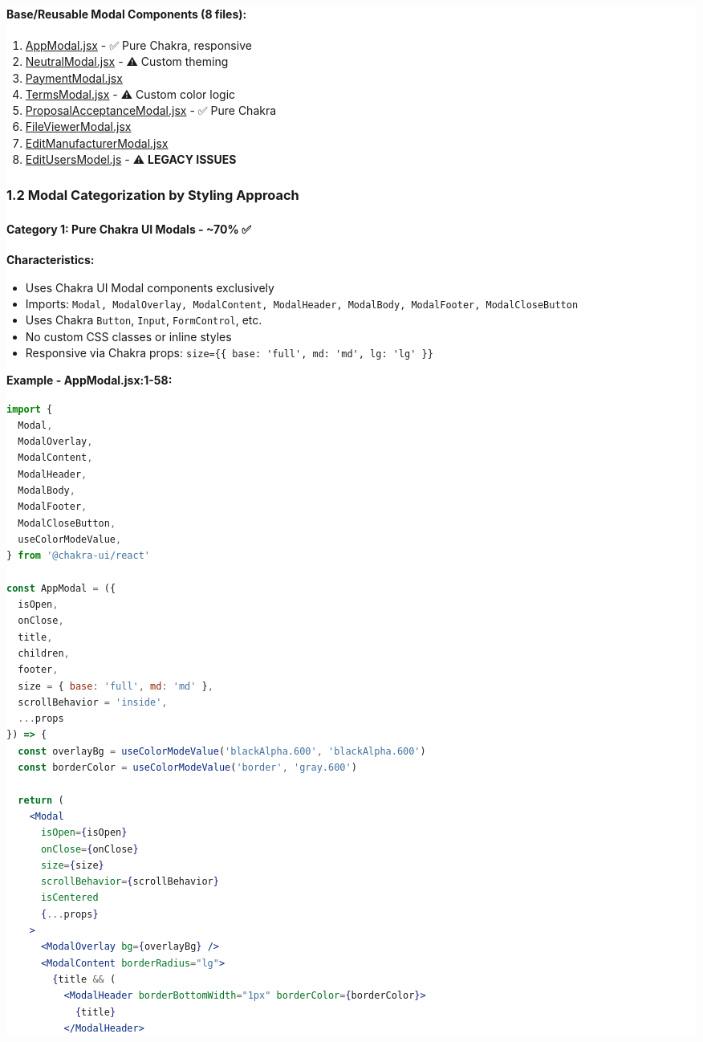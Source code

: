 #### Base/Reusable Modal Components (8 files):
1. [AppModal.jsx](frontend/src/components/AppModal.jsx) - ✅ Pure Chakra, responsive
2. [NeutralModal.jsx](frontend/src/components/NeutralModal.jsx) - ⚠️ Custom theming
3. [PaymentModal.jsx](frontend/src/components/PaymentModal.jsx)
4. [TermsModal.jsx](frontend/src/components/TermsModal.jsx) - ⚠️ Custom color logic
5. [ProposalAcceptanceModal.jsx](frontend/src/components/ProposalAcceptanceModal.jsx) - ✅ Pure Chakra
6. [FileViewerModal.jsx](frontend/src/components/FileViewerModal.jsx)
7. [EditManufacturerModal.jsx](frontend/src/components/EditManufacturerModal.jsx)
8. [EditUsersModel.js](frontend/src/components/EditUsersModel.js) - ⚠️ **LEGACY ISSUES**

### 1.2 Modal Categorization by Styling Approach

#### Category 1: Pure Chakra UI Modals - **~70%** ✅

**Characteristics:**
- Uses Chakra UI Modal components exclusively
- Imports: `Modal, ModalOverlay, ModalContent, ModalHeader, ModalBody, ModalFooter, ModalCloseButton`
- Uses Chakra `Button`, `Input`, `FormControl`, etc.
- No custom CSS classes or inline styles
- Responsive via Chakra props: `size={{ base: 'full', md: 'md', lg: 'lg' }}`

**Example - AppModal.jsx:1-58:**
```jsx
import {
  Modal,
  ModalOverlay,
  ModalContent,
  ModalHeader,
  ModalBody,
  ModalFooter,
  ModalCloseButton,
  useColorModeValue,
} from '@chakra-ui/react'

const AppModal = ({
  isOpen,
  onClose,
  title,
  children,
  footer,
  size = { base: 'full', md: 'md' },
  scrollBehavior = 'inside',
  ...props
}) => {
  const overlayBg = useColorModeValue('blackAlpha.600', 'blackAlpha.600')
  const borderColor = useColorModeValue('border', 'gray.600')

  return (
    <Modal
      isOpen={isOpen}
      onClose={onClose}
      size={size}
      scrollBehavior={scrollBehavior}
      isCentered
      {...props}
    >
      <ModalOverlay bg={overlayBg} />
      <ModalContent borderRadius="lg">
        {title && (
          <ModalHeader borderBottomWidth="1px" borderColor={borderColor}>
            {title}
          </ModalHeader>
```